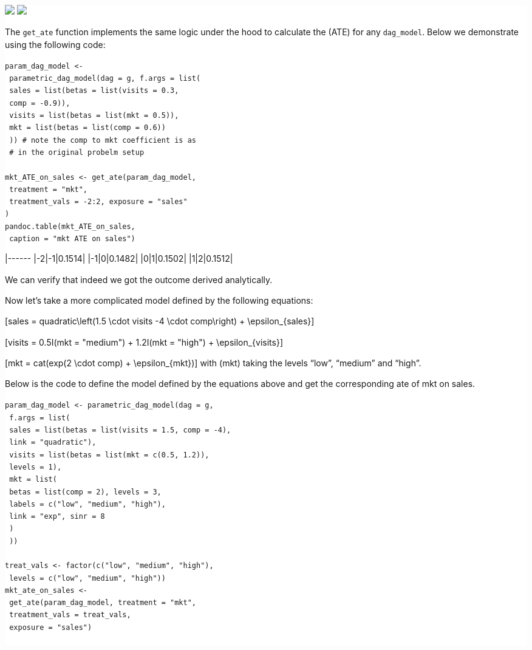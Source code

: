 ![](https://i0.wp.com/iyarlin.github.io/post/sim_mixed_dag_with_simMixedDAG_files/figure-html/unnamed-chunk-17-1.png?w=450&is-pending-load=1#038;ssl=1)
![](https://i0.wp.com/iyarlin.github.io/post/sim_mixed_dag_with_simMixedDAG_files/figure-html/unnamed-chunk-17-1.png?w=450&ssl=1)


The `get_ate` function implements the same logic under the hood to calculate the \(ATE\) for any `dag_model`. Below we demonstrate using the following code:

```
param_dag_model <-
 parametric_dag_model(dag = g, f.args = list(
 sales = list(betas = list(visits = 0.3, 
 comp = -0.9)),
 visits = list(betas = list(mkt = 0.5)),
 mkt = list(betas = list(comp = 0.6))
 )) # note the comp to mkt coefficient is as
 # in the original probelm setup

mkt_ATE_on_sales <- get_ate(param_dag_model,
 treatment = "mkt",
 treatment_vals = -2:2, exposure = "sales"
)
pandoc.table(mkt_ATE_on_sales, 
 caption = "mkt ATE on sales")
```

|------
|-2|-1|0.1514|
|-1|0|0.1482|
|0|1|0.1502|
|1|2|0.1512|

We can verify that indeed we got the outcome derived analytically.

Now let’s take a more complicated model defined by the following equations:

\[sales = quadratic\left(1.5 \cdot visits -4 \cdot comp\right) + \epsilon_{sales}\]

\[visits = 0.5I(mkt = "medium") + 1.2I(mkt = "high") + \epsilon_{visits}\]

\[mkt = cat(exp(2 \cdot comp) + \epsilon_{mkt})\] with \(mkt\) taking the levels “low”, “medium” and “high”.

Below is the code to define the model defined by the equations above and get the corresponding ate of mkt on sales.

```
param_dag_model <- parametric_dag_model(dag = g, 
 f.args = list(
 sales = list(betas = list(visits = 1.5, comp = -4), 
 link = "quadratic"),
 visits = list(betas = list(mkt = c(0.5, 1.2)), 
 levels = 1),
 mkt = list(
 betas = list(comp = 2), levels = 3, 
 labels = c("low", "medium", "high"),
 link = "exp", sinr = 8
 )
 ))

treat_vals <- factor(c("low", "medium", "high"), 
 levels = c("low", "medium", "high"))
mkt_ate_on_sales <- 
 get_ate(param_dag_model, treatment = "mkt", 
 treatment_vals = treat_vals, 
 exposure = "sales")
 
```